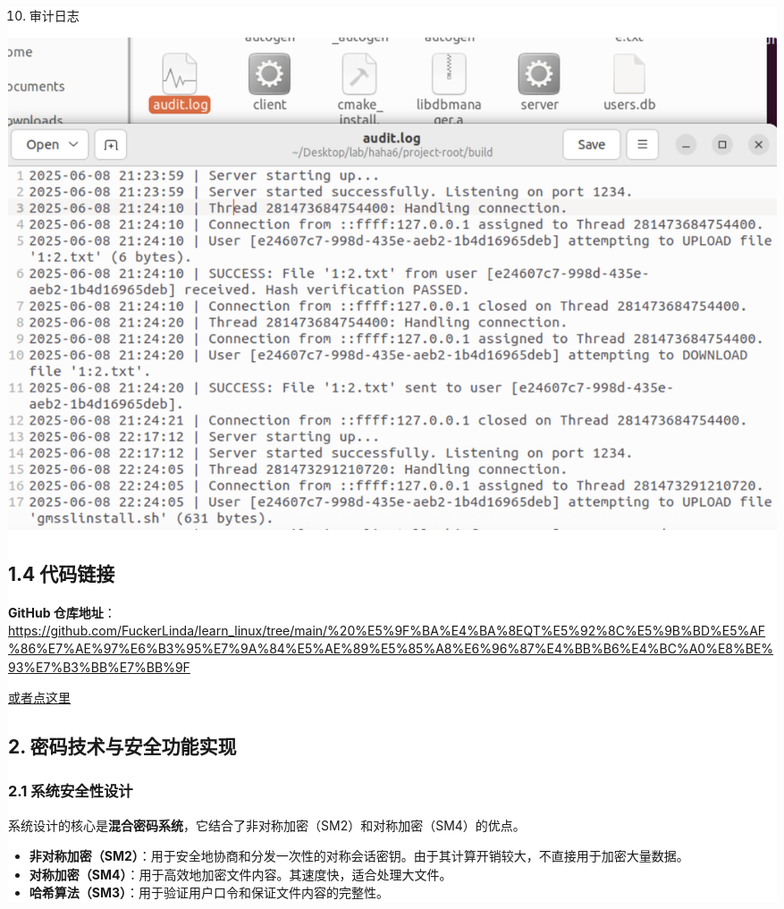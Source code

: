 10. 审计日志

   ![image-20250608223841998](../assets//image-20250608223841998.png)

## 1.4 代码链接

**GitHub 仓库地址**：https://github.com/FuckerLinda/learn_linux/tree/main/%20%E5%9F%BA%E4%BA%8EQT%E5%92%8C%E5%9B%BD%E5%AF%86%E7%AE%97%E6%B3%95%E7%9A%84%E5%AE%89%E5%85%A8%E6%96%87%E4%BB%B6%E4%BC%A0%E8%BE%93%E7%B3%BB%E7%BB%9F

[或者点这里](https://github.com/FuckerLinda/learn_linux/tree/main/%20%E5%9F%BA%E4%BA%8EQT%E5%92%8C%E5%9B%BD%E5%AF%86%E7%AE%97%E6%B3%95%E7%9A%84%E5%AE%89%E5%85%A8%E6%96%87%E4%BB%B6%E4%BC%A0%E8%BE%93%E7%B3%BB%E7%BB%9F)

## 2. 密码技术与安全功能实现

### 2.1 系统安全性设计

系统设计的核心是**混合密码系统**，它结合了非对称加密（SM2）和对称加密（SM4）的优点。

- **非对称加密（SM2）**：用于安全地协商和分发一次性的对称会话密钥。由于其计算开销较大，不直接用于加密大量数据。
- **对称加密（SM4）**：用于高效地加密文件内容。其速度快，适合处理大文件。
- **哈希算法（SM3）**：用于验证用户口令和保证文件内容的完整性。
